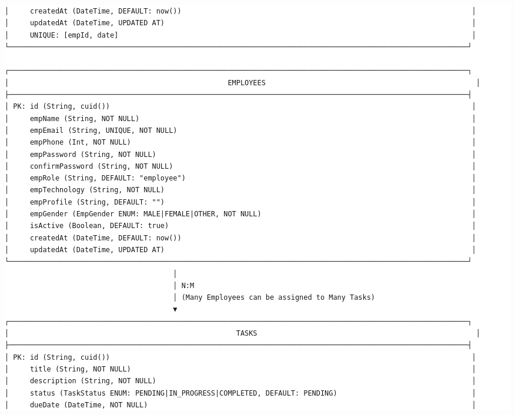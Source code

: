 ```
│     createdAt (DateTime, DEFAULT: now())                                                                     │
│     updatedAt (DateTime, UPDATED AT)                                                                         │
│     UNIQUE: [empId, date]                                                                                    │
└─────────────────────────────────────────────────────────────────────────────────────────────────────────────┘

┌─────────────────────────────────────────────────────────────────────────────────────────────────────────────┐
│                                                    EMPLOYEES                                                  │
├─────────────────────────────────────────────────────────────────────────────────────────────────────────────┤
│ PK: id (String, cuid())                                                                                      │
│     empName (String, NOT NULL)                                                                               │
│     empEmail (String, UNIQUE, NOT NULL)                                                                      │
│     empPhone (Int, NOT NULL)                                                                                 │
│     empPassword (String, NOT NULL)                                                                           │
│     confirmPassword (String, NOT NULL)                                                                       │
│     empRole (String, DEFAULT: "employee")                                                                    │
│     empTechnology (String, NOT NULL)                                                                         │
│     empProfile (String, DEFAULT: "")                                                                         │
│     empGender (EmpGender ENUM: MALE|FEMALE|OTHER, NOT NULL)                                                  │
│     isActive (Boolean, DEFAULT: true)                                                                        │
│     createdAt (DateTime, DEFAULT: now())                                                                     │
│     updatedAt (DateTime, UPDATED AT)                                                                         │
└─────────────────────────────────────────────────────────────────────────────────────────────────────────────┘
                                        │
                                        │ N:M
                                        │ (Many Employees can be assigned to Many Tasks)
                                        ▼
┌─────────────────────────────────────────────────────────────────────────────────────────────────────────────┐
│                                                      TASKS                                                    │
├─────────────────────────────────────────────────────────────────────────────────────────────────────────────┤
│ PK: id (String, cuid())                                                                                      │
│     title (String, NOT NULL)                                                                                 │
│     description (String, NOT NULL)                                                                           │
│     status (TaskStatus ENUM: PENDING|IN_PROGRESS|COMPLETED, DEFAULT: PENDING)                                │
│     dueDate (DateTime, NOT NULL)                                                                             │
```